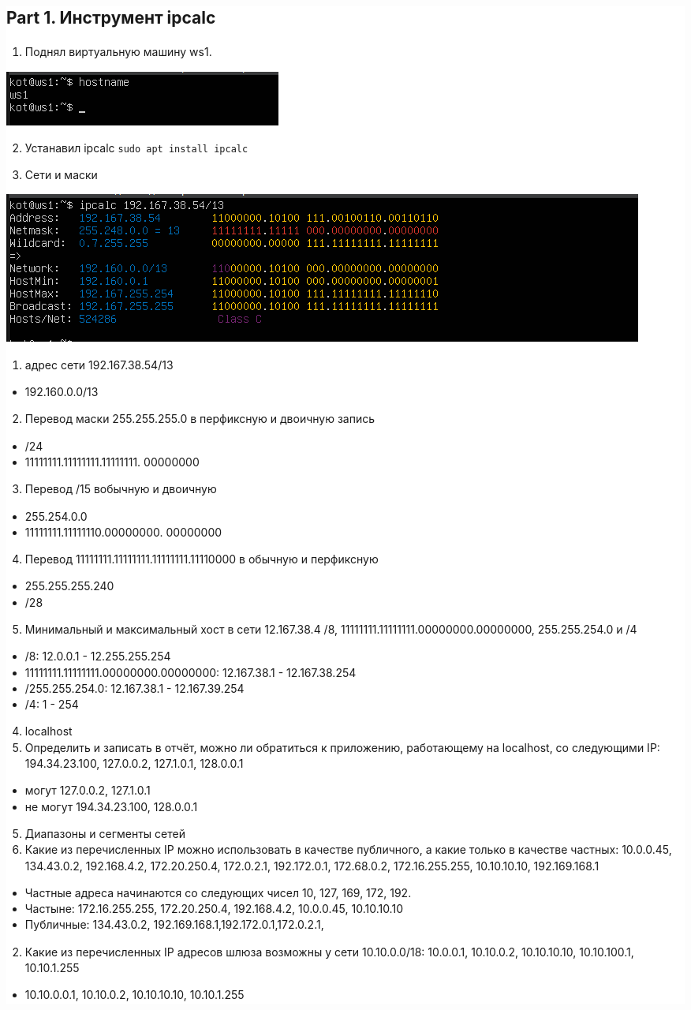 Part 1. Инструмент ipcalc
------------------------
1. Поднял виртуальную машину ws1.

![ws1](images/part1.1.png)

2. Устанавил ipcalc `sudo apt install ipcalc`

3. Сети и маски

![ipcalc](images/part1.2.png)

1. адрес сети 192.167.38.54/13
* 192.160.0.0/13
2. Перевод маски 255.255.255.0 в перфиксную и двоичную запись
* /24
* 11111111.11111111.11111111. 00000000
3. Перевод /15 вобычную и двоичную
* 255.254.0.0
* 11111111.11111110.00000000. 00000000
4. Перевод 11111111.11111111.11111111.11110000 в обычную и перфиксную
* 255.255.255.240
* /28
5. Минимальный и максимальный хост в сети 12.167.38.4 /8, 11111111.11111111.00000000.00000000, 255.255.254.0 и /4
* /8: 12.0.0.1 - 12.255.255.254
* 11111111.11111111.00000000.00000000: 12.167.38.1 - 12.167.38.254
* /255.255.254.0: 12.167.38.1 - 12.167.39.254
* /4: 1 - 254

4. localhost
1. Определить и записать в отчёт, можно ли обратиться к приложению, работающему на localhost, со следующими IP: 194.34.23.100, 127.0.0.2,          127.1.0.1, 128.0.0.1
* могут 127.0.0.2, 127.1.0.1
* не могут 194.34.23.100, 128.0.0.1

5. Диапазоны и сегменты сетей
1. Какие из перечисленных IP можно использовать в качестве публичного, а какие только в качестве частных: 10.0.0.45, 134.43.0.2, 192.168.4.2, 172.20.250.4, 172.0.2.1, 192.172.0.1, 172.68.0.2, 172.16.255.255, 10.10.10.10, 192.169.168.1
* Частные адреса начинаются со следующих чисел 10, 127, 169, 172, 192.
* Частыне: 172.16.255.255, 172.20.250.4, 192.168.4.2, 10.0.0.45, 10.10.10.10
* Публичные: 134.43.0.2, 192.169.168.1,192.172.0.1,172.0.2.1,
2. Какие из перечисленных IP адресов шлюза возможны у сети 10.10.0.0/18: 10.0.0.1, 10.10.0.2, 10.10.10.10, 10.10.100.1, 10.10.1.255
* 10.10.0.0.1, 10.10.0.2, 10.10.10.10, 10.10.1.255
